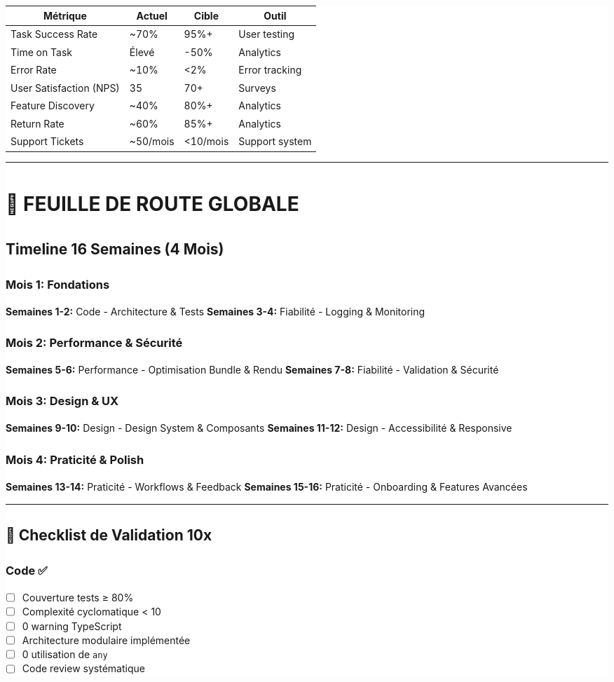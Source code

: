 | Métrique | Actuel | Cible | Outil |
|----------|--------|-------|-------|
| Task Success Rate | ~70% | 95%+ | User testing |
| Time on Task | Élevé | -50% | Analytics |
| Error Rate | ~10% | <2% | Error tracking |
| User Satisfaction (NPS) | 35 | 70+ | Surveys |
| Feature Discovery | ~40% | 80%+ | Analytics |
| Return Rate | ~60% | 85%+ | Analytics |
| Support Tickets | ~50/mois | <10/mois | Support system |

---

# 📅 FEUILLE DE ROUTE GLOBALE

## Timeline 16 Semaines (4 Mois)

### Mois 1: Fondations
**Semaines 1-2:** Code - Architecture & Tests
**Semaines 3-4:** Fiabilité - Logging & Monitoring

### Mois 2: Performance & Sécurité
**Semaines 5-6:** Performance - Optimisation Bundle & Rendu
**Semaines 7-8:** Fiabilité - Validation & Sécurité

### Mois 3: Design & UX
**Semaines 9-10:** Design - Design System & Composants
**Semaines 11-12:** Design - Accessibilité & Responsive

### Mois 4: Praticité & Polish
**Semaines 13-14:** Praticité - Workflows & Feedback
**Semaines 15-16:** Praticité - Onboarding & Features Avancées

---

## 🎯 Checklist de Validation 10x

### Code ✅
- [ ] Couverture tests ≥ 80%
- [ ] Complexité cyclomatique < 10
- [ ] 0 warning TypeScript
- [ ] Architecture modulaire implémentée
- [ ] 0 utilisation de `any`
- [ ] Code review systématique
